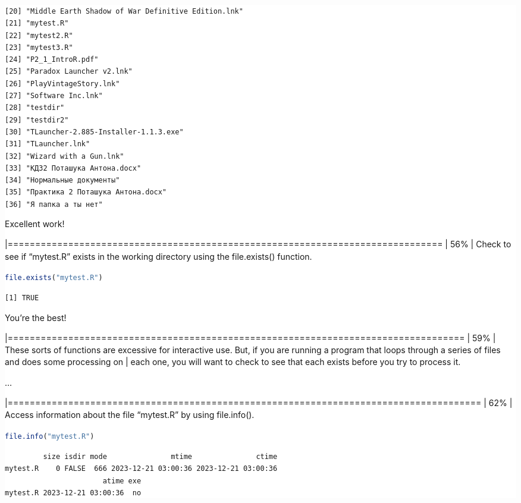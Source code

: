     [20] "Middle Earth Shadow of War Definitive Edition.lnk"                  
    [21] "mytest.R"                                                           
    [22] "mytest2.R"                                                          
    [23] "mytest3.R"                                                          
    [24] "P2_1_IntroR.pdf"                                                    
    [25] "Paradox Launcher v2.lnk"                                            
    [26] "PlayVintageStory.lnk"                                               
    [27] "Software Inc.lnk"                                                   
    [28] "testdir"                                                            
    [29] "testdir2"                                                           
    [30] "TLauncher-2.885-Installer-1.1.3.exe"                                
    [31] "TLauncher.lnk"                                                      
    [32] "Wizard with a Gun.lnk"                                              
    [33] "КДЗ2 Поташука Антона.docx"                                          
    [34] "Нормальные документы"                                               
    [35] "Практика 2 Поташука Антона.docx"                                    
    [36] "Я папка а ты нет"                                                   

Excellent work!

|===============================================================================
| 56% | Check to see if “mytest.R” exists in the working directory using
the file.exists() function.

``` r
file.exists("mytest.R")
```

    [1] TRUE

You’re the best!

|===================================================================================
| 59% | These sorts of functions are excessive for interactive use. But,
if you are running a program that loops through a series of files and
does some processing on | each one, you will want to check to see that
each exists before you try to process it.

…

|======================================================================================
| 62% | Access information about the file “mytest.R” by using
file.info().

``` r
file.info("mytest.R")
```

             size isdir mode               mtime               ctime
    mytest.R    0 FALSE  666 2023-12-21 03:00:36 2023-12-21 03:00:36
                           atime exe
    mytest.R 2023-12-21 03:00:36  no
